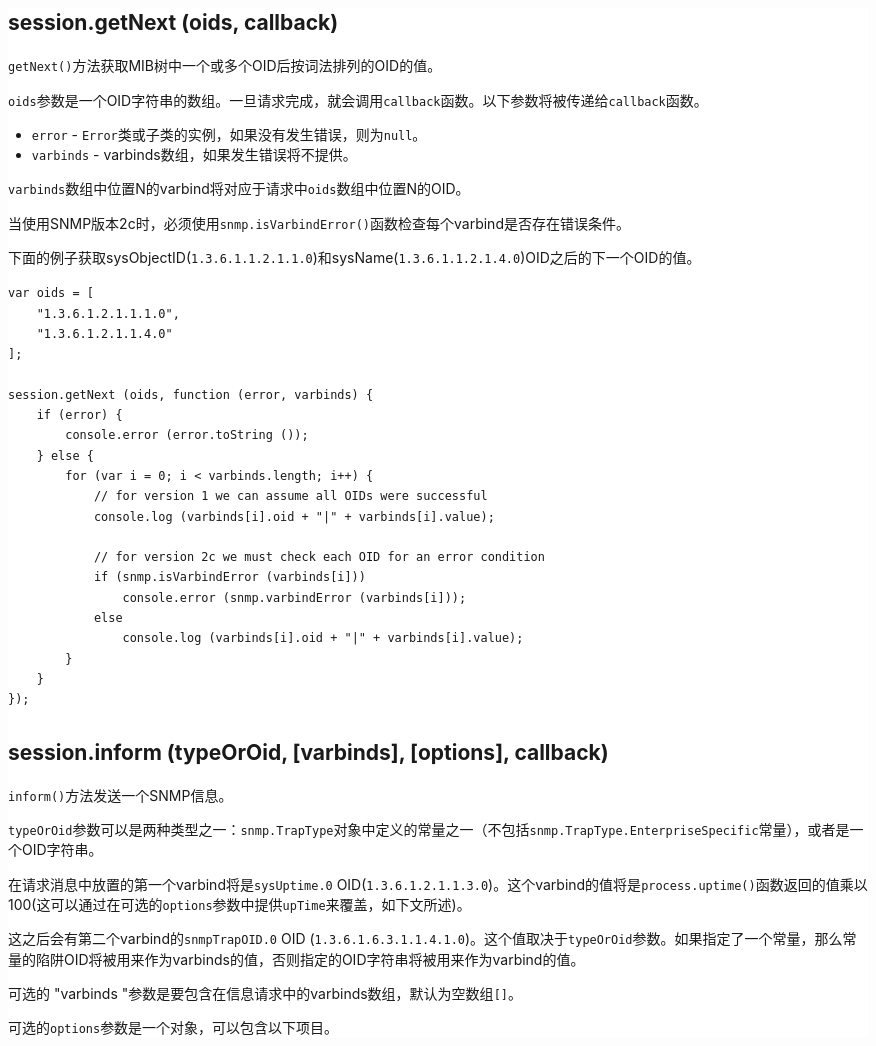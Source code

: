 session.getNext (oids, callback)
-------------------------------------------------------------------------------------------------------

`getNext()`方法获取MIB树中一个或多个OID后按词法排列的OID的值。

`oids`参数是一个OID字符串的数组。一旦请求完成，就会调用`callback`函数。以下参数将被传递给`callback`函数。

* `error` - `Error`类或子类的实例，如果没有发生错误，则为`null`。
* `varbinds` - varbinds数组，如果发生错误将不提供。

`varbinds`数组中位置N的varbind将对应于请求中`oids`数组中位置N的OID。

当使用SNMP版本2c时，必须使用`snmp.isVarbindError()`函数检查每个varbind是否存在错误条件。

下面的例子获取sysObjectID(`1.3.6.1.1.2.1.1.0`)和sysName(`1.3.6.1.1.2.1.4.0`)OID之后的下一个OID的值。

```
var oids = [
    "1.3.6.1.2.1.1.1.0",
    "1.3.6.1.2.1.1.4.0"
];

session.getNext (oids, function (error, varbinds) {
    if (error) {
        console.error (error.toString ());
    } else {
        for (var i = 0; i < varbinds.length; i++) {
            // for version 1 we can assume all OIDs were successful
            console.log (varbinds[i].oid + "|" + varbinds[i].value);
        
            // for version 2c we must check each OID for an error condition
            if (snmp.isVarbindError (varbinds[i]))
                console.error (snmp.varbindError (varbinds[i]));
            else
                console.log (varbinds[i].oid + "|" + varbinds[i].value);
        }
    }
}); 
```

session.inform (typeOrOid, [varbinds], [options], callback)
-----------------------------------------------------------------------------------------------------------------------------------------------------------

`inform()`方法发送一个SNMP信息。

`typeOrOid`参数可以是两种类型之一：`snmp.TrapType`对象中定义的常量之一（不包括`snmp.TrapType.EnterpriseSpecific`常量），或者是一个OID字符串。

在请求消息中放置的第一个varbind将是`sysUptime.0` OID(`1.3.6.1.2.1.1.3.0`)。这个varbind的值将是`process.uptime()`函数返回的值乘以100(这可以通过在可选的`options`参数中提供`upTime`来覆盖，如下文所述)。

这之后会有第二个varbind的`snmpTrapOID.0` OID (`1.3.6.1.6.3.1.1.4.1.0`)。这个值取决于`typeOrOid`参数。如果指定了一个常量，那么常量的陷阱OID将被用来作为varbinds的值，否则指定的OID字符串将被用来作为varbind的值。

可选的 "varbinds "参数是要包含在信息请求中的varbinds数组，默认为空数组`[]`。

可选的`options`参数是一个对象，可以包含以下项目。
